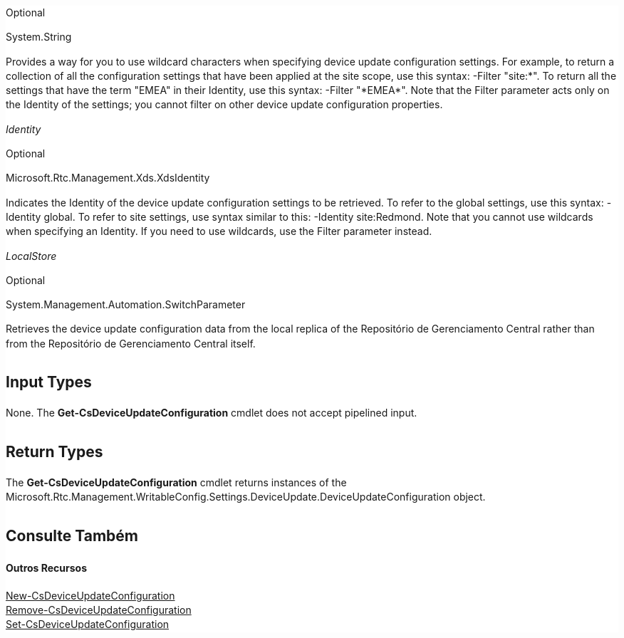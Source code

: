 <td><p>Optional</p></td>
<td><p>System.String</p></td>
<td><p>Provides a way for you to use wildcard characters when specifying device update configuration settings. For example, to return a collection of all the configuration settings that have been applied at the site scope, use this syntax: -Filter &quot;site:*&quot;. To return all the settings that have the term &quot;EMEA&quot; in their Identity, use this syntax: -Filter &quot;*EMEA*&quot;. Note that the Filter parameter acts only on the Identity of the settings; you cannot filter on other device update configuration properties.</p></td>
</tr>
<tr class="even">
<td><p><em>Identity</em></p></td>
<td><p>Optional</p></td>
<td><p>Microsoft.Rtc.Management.Xds.XdsIdentity</p></td>
<td><p>Indicates the Identity of the device update configuration settings to be retrieved. To refer to the global settings, use this syntax: -Identity global. To refer to site settings, use syntax similar to this: -Identity site:Redmond. Note that you cannot use wildcards when specifying an Identity. If you need to use wildcards, use the Filter parameter instead.</p></td>
</tr>
<tr class="odd">
<td><p><em>LocalStore</em></p></td>
<td><p>Optional</p></td>
<td><p>System.Management.Automation.SwitchParameter</p></td>
<td><p>Retrieves the device update configuration data from the local replica of the Repositório de Gerenciamento Central rather than from the Repositório de Gerenciamento Central itself.</p></td>
</tr>
</tbody>
</table>


## Input Types

None. The **Get-CsDeviceUpdateConfiguration** cmdlet does not accept pipelined input.

## Return Types

The **Get-CsDeviceUpdateConfiguration** cmdlet returns instances of the Microsoft.Rtc.Management.WritableConfig.Settings.DeviceUpdate.DeviceUpdateConfiguration object.

## Consulte Também

#### Outros Recursos

[New-CsDeviceUpdateConfiguration](new-csdeviceupdateconfiguration.md)  
[Remove-CsDeviceUpdateConfiguration](remove-csdeviceupdateconfiguration.md)  
[Set-CsDeviceUpdateConfiguration](set-csdeviceupdateconfiguration.md)


